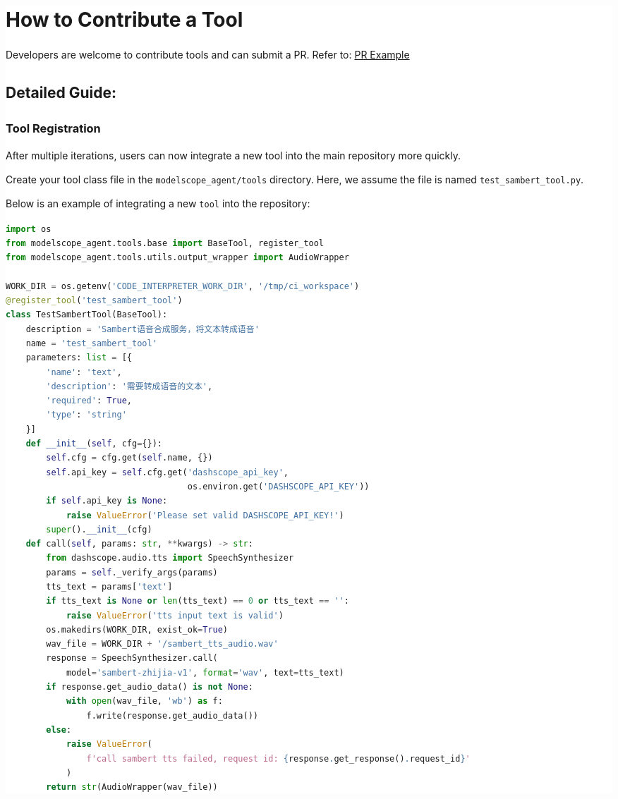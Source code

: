 # How to Contribute a Tool
Developers are welcome to contribute tools and can submit a PR. Refer to: [PR Example](https://github.com/modelscope/modelscope-agent/pull/283/commits)

## Detailed Guide:

### Tool Registration

After multiple iterations, users can now integrate a new tool into the main repository more quickly.

Create your tool class file in the `modelscope_agent/tools` directory. Here, we assume the file is named `test_sambert_tool.py`.

Below is an example of integrating a new `tool` into the repository:

```python
import os
from modelscope_agent.tools.base import BaseTool, register_tool
from modelscope_agent.tools.utils.output_wrapper import AudioWrapper

WORK_DIR = os.getenv('CODE_INTERPRETER_WORK_DIR', '/tmp/ci_workspace')
@register_tool('test_sambert_tool')
class TestSambertTool(BaseTool):
    description = 'Sambert语音合成服务，将文本转成语音'
    name = 'test_sambert_tool'
    parameters: list = [{
        'name': 'text',
        'description': '需要转成语音的文本',
        'required': True,
        'type': 'string'
    }]
    def __init__(self, cfg={}):
        self.cfg = cfg.get(self.name, {})
        self.api_key = self.cfg.get('dashscope_api_key',
                                    os.environ.get('DASHSCOPE_API_KEY'))
        if self.api_key is None:
            raise ValueError('Please set valid DASHSCOPE_API_KEY!')
        super().__init__(cfg)
    def call(self, params: str, **kwargs) -> str:
        from dashscope.audio.tts import SpeechSynthesizer
        params = self._verify_args(params)
        tts_text = params['text']
        if tts_text is None or len(tts_text) == 0 or tts_text == '':
            raise ValueError('tts input text is valid')
        os.makedirs(WORK_DIR, exist_ok=True)
        wav_file = WORK_DIR + '/sambert_tts_audio.wav'
        response = SpeechSynthesizer.call(
            model='sambert-zhijia-v1', format='wav', text=tts_text)
        if response.get_audio_data() is not None:
            with open(wav_file, 'wb') as f:
                f.write(response.get_audio_data())
        else:
            raise ValueError(
                f'call sambert tts failed, request id: {response.get_response().request_id}'
            )
        return str(AudioWrapper(wav_file))
```
